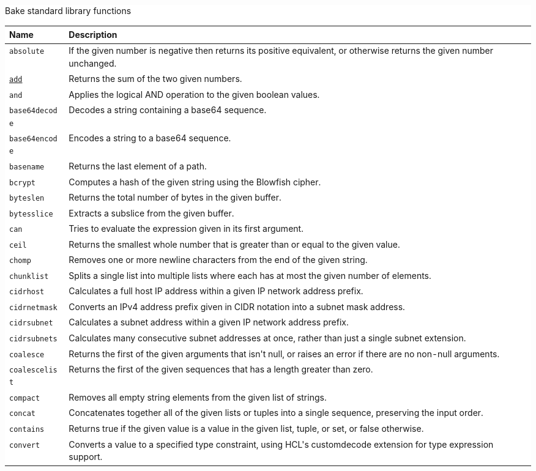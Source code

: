 Bake standard library functions




| Name                     | Description                                                                                                                                                                                                  |
|:-------------------------|:-------------------------------------------------------------------------------------------------------------------------------------------------------------------------------------------------------------|
| `absolute`               | If the given number is negative then returns its positive equivalent, or otherwise returns the given number unchanged.                                                                                       |
| [`add`](#add)            | Returns the sum of the two given numbers.                                                                                                                                                                    |
| `and`                    | Applies the logical AND operation to the given boolean values.                                                                                                                                               |
| `base64decode`           | Decodes a string containing a base64 sequence.                                                                                                                                                               |
| `base64encode`           | Encodes a string to a base64 sequence.                                                                                                                                                                       |
| `basename`               | Returns the last element of a path.                                                                                                                                                                          |
| `bcrypt`                 | Computes a hash of the given string using the Blowfish cipher.                                                                                                                                               |
| `byteslen`               | Returns the total number of bytes in the given buffer.                                                                                                                                                       |
| `bytesslice`             | Extracts a subslice from the given buffer.                                                                                                                                                                   |
| `can`                    | Tries to evaluate the expression given in its first argument.                                                                                                                                                |
| `ceil`                   | Returns the smallest whole number that is greater than or equal to the given value.                                                                                                                          |
| `chomp`                  | Removes one or more newline characters from the end of the given string.                                                                                                                                     |
| `chunklist`              | Splits a single list into multiple lists where each has at most the given number of elements.                                                                                                                |
| `cidrhost`               | Calculates a full host IP address within a given IP network address prefix.                                                                                                                                  |
| `cidrnetmask`            | Converts an IPv4 address prefix given in CIDR notation into a subnet mask address.                                                                                                                           |
| `cidrsubnet`             | Calculates a subnet address within a given IP network address prefix.                                                                                                                                        |
| `cidrsubnets`            | Calculates many consecutive subnet addresses at once, rather than just a single subnet extension.                                                                                                            |
| `coalesce`               | Returns the first of the given arguments that isn't null, or raises an error if there are no non-null arguments.                                                                                             |
| `coalescelist`           | Returns the first of the given sequences that has a length greater than zero.                                                                                                                                |
| `compact`                | Removes all empty string elements from the given list of strings.                                                                                                                                            |
| `concat`                 | Concatenates together all of the given lists or tuples into a single sequence, preserving the input order.                                                                                                   |
| `contains`               | Returns true if the given value is a value in the given list, tuple, or set, or false otherwise.                                                                                                             |
| `convert`                | Converts a value to a specified type constraint, using HCL's customdecode extension for type expression support.                                                                                             |